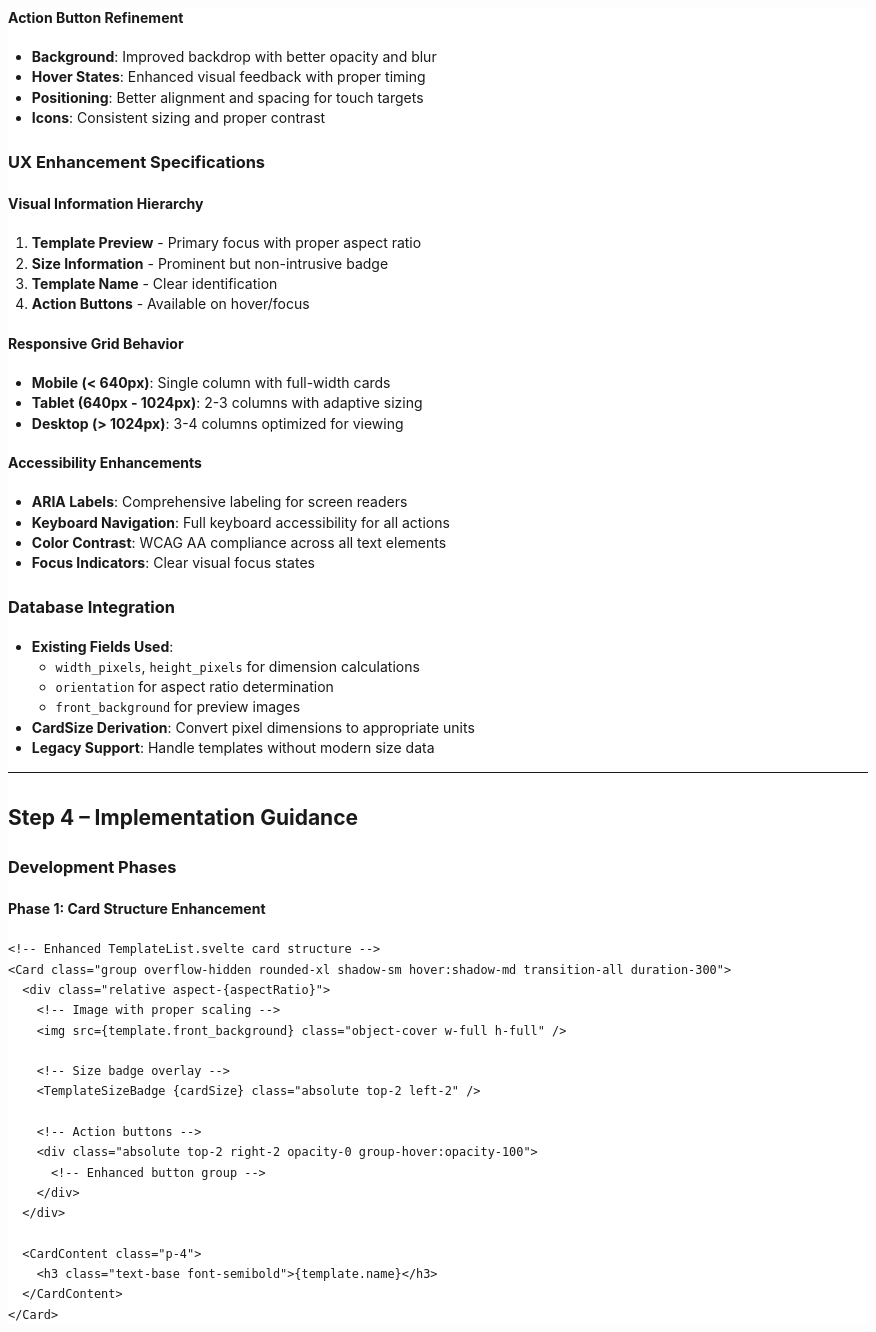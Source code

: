 #### Action Button Refinement
- **Background**: Improved backdrop with better opacity and blur
- **Hover States**: Enhanced visual feedback with proper timing
- **Positioning**: Better alignment and spacing for touch targets
- **Icons**: Consistent sizing and proper contrast

### UX Enhancement Specifications

#### Visual Information Hierarchy
1. **Template Preview** - Primary focus with proper aspect ratio
2. **Size Information** - Prominent but non-intrusive badge
3. **Template Name** - Clear identification
4. **Action Buttons** - Available on hover/focus

#### Responsive Grid Behavior
- **Mobile (< 640px)**: Single column with full-width cards
- **Tablet (640px - 1024px)**: 2-3 columns with adaptive sizing
- **Desktop (> 1024px)**: 3-4 columns optimized for viewing

#### Accessibility Enhancements
- **ARIA Labels**: Comprehensive labeling for screen readers
- **Keyboard Navigation**: Full keyboard accessibility for all actions
- **Color Contrast**: WCAG AA compliance across all text elements
- **Focus Indicators**: Clear visual focus states

### Database Integration
- **Existing Fields Used**:
  - `width_pixels`, `height_pixels` for dimension calculations
  - `orientation` for aspect ratio determination
  - `front_background` for preview images
- **CardSize Derivation**: Convert pixel dimensions to appropriate units
- **Legacy Support**: Handle templates without modern size data

---

## Step 4 – Implementation Guidance

### Development Phases

#### Phase 1: Card Structure Enhancement
```svelte
<!-- Enhanced TemplateList.svelte card structure -->
<Card class="group overflow-hidden rounded-xl shadow-sm hover:shadow-md transition-all duration-300">
  <div class="relative aspect-{aspectRatio}">
    <!-- Image with proper scaling -->
    <img src={template.front_background} class="object-cover w-full h-full" />
    
    <!-- Size badge overlay -->
    <TemplateSizeBadge {cardSize} class="absolute top-2 left-2" />
    
    <!-- Action buttons -->
    <div class="absolute top-2 right-2 opacity-0 group-hover:opacity-100">
      <!-- Enhanced button group -->
    </div>
  </div>
  
  <CardContent class="p-4">
    <h3 class="text-base font-semibold">{template.name}</h3>
  </CardContent>
</Card>
```
